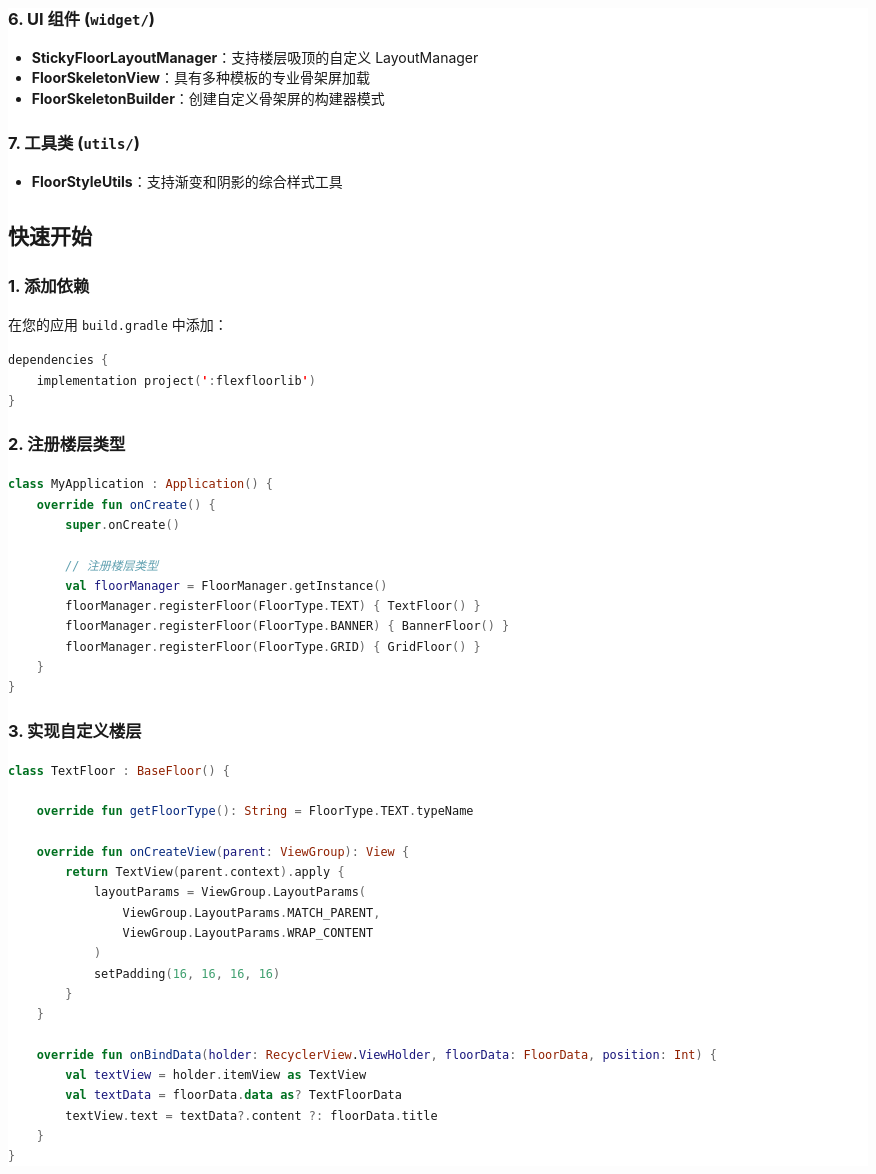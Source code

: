 ### 6. UI 组件 (`widget/`)
- **StickyFloorLayoutManager**：支持楼层吸顶的自定义 LayoutManager
- **FloorSkeletonView**：具有多种模板的专业骨架屏加载
- **FloorSkeletonBuilder**：创建自定义骨架屏的构建器模式

### 7. 工具类 (`utils/`)
- **FloorStyleUtils**：支持渐变和阴影的综合样式工具

## 快速开始

### 1. 添加依赖

在您的应用 `build.gradle` 中添加：

```kotlin
dependencies {
    implementation project(':flexfloorlib')
}
```

### 2. 注册楼层类型

```kotlin
class MyApplication : Application() {
    override fun onCreate() {
        super.onCreate()
        
        // 注册楼层类型
        val floorManager = FloorManager.getInstance()
        floorManager.registerFloor(FloorType.TEXT) { TextFloor() }
        floorManager.registerFloor(FloorType.BANNER) { BannerFloor() }
        floorManager.registerFloor(FloorType.GRID) { GridFloor() }
    }
}
```

### 3. 实现自定义楼层

```kotlin
class TextFloor : BaseFloor() {
    
    override fun getFloorType(): String = FloorType.TEXT.typeName
    
    override fun onCreateView(parent: ViewGroup): View {
        return TextView(parent.context).apply {
            layoutParams = ViewGroup.LayoutParams(
                ViewGroup.LayoutParams.MATCH_PARENT,
                ViewGroup.LayoutParams.WRAP_CONTENT
            )
            setPadding(16, 16, 16, 16)
        }
    }
    
    override fun onBindData(holder: RecyclerView.ViewHolder, floorData: FloorData, position: Int) {
        val textView = holder.itemView as TextView
        val textData = floorData.data as? TextFloorData
        textView.text = textData?.content ?: floorData.title
    }
}
```
